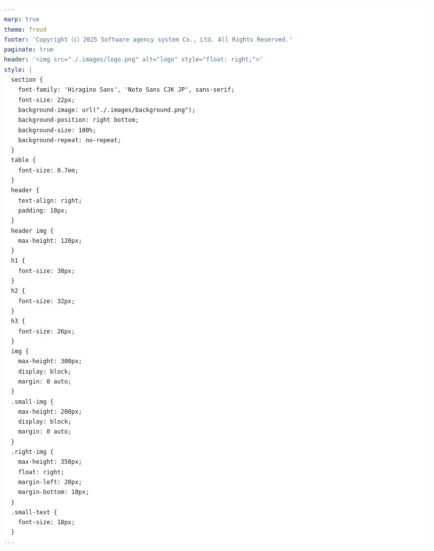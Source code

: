 ```yaml
---
marp: true
theme: freud
footer: 'Copyright（c）2025 Software agency system Co., Ltd. All Rights Reserved.'
paginate: true
header: '<img src="./.images/logo.png" alt="logo" style="float: right;">'
style: |
  section {
    font-family: 'Hiragino Sans', 'Noto Sans CJK JP', sans-serif;
    font-size: 22px;
    background-image: url("./.images/background.png");
    background-position: right bottom;
    background-size: 100%;
    background-repeat: no-repeat;
  }
  table {
    font-size: 0.7em;
  }
  header {
    text-align: right;
    padding: 10px;
  }
  header img {
    max-height: 120px;
  }
  h1 {
    font-size: 38px;
  }
  h2 {
    font-size: 32px;
  }
  h3 {
    font-size: 26px;
  }
  img {
    max-height: 300px;
    display: block;
    margin: 0 auto;
  }
  .small-img {
    max-height: 200px;
    display: block;
    margin: 0 auto;
  }
  .right-img {
    max-height: 350px;
    float: right;
    margin-left: 20px;
    margin-bottom: 10px;
  }
  .small-text {
    font-size: 18px;
  }
---
```
